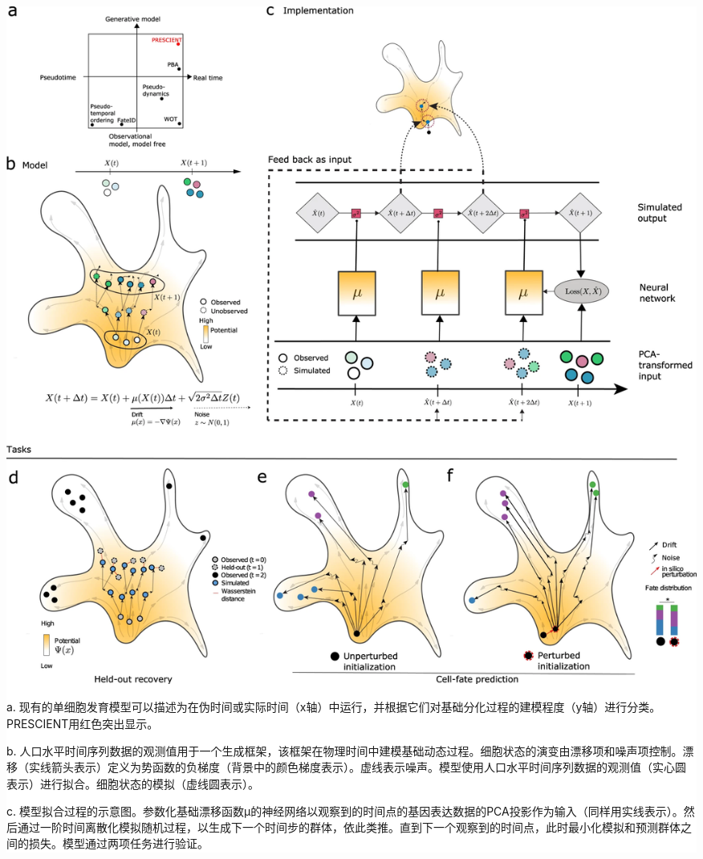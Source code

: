 ![PRESCIENT Framework](../../paper-figures/PRESCIENT.png)

a. 现有的单细胞发育模型可以描述为在伪时间或实际时间（x轴）中运行，并根据它们对基础分化过程的建模程度（y轴）进行分类。PRESCIENT用红色突出显示。

b. 人口水平时间序列数据的观测值用于一个生成框架，该框架在物理时间中建模基础动态过程。细胞状态的演变由漂移项和噪声项控制。漂移（实线箭头表示）定义为势函数的负梯度（背景中的颜色梯度表示）。虚线表示噪声。模型使用人口水平时间序列数据的观测值（实心圆表示）进行拟合。细胞状态的模拟（虚线圆表示）。

c. 模型拟合过程的示意图。参数化基础漂移函数μ的神经网络以观察到的时间点的基因表达数据的PCA投影作为输入（同样用实线表示）。然后通过一阶时间离散化模拟随机过程，以生成下一个时间步的群体，依此类推。直到下一个观察到的时间点，此时最小化模拟和预测群体之间的损失。模型通过两项任务进行验证。
